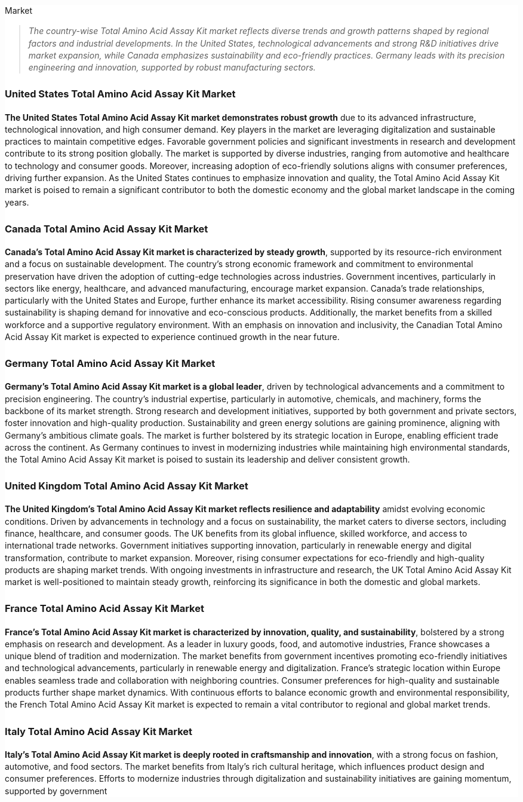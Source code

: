 Market<br /></span></h1><blockquote><p><em><span class="">The country-wise Total Amino Acid Assay Kit market reflects diverse trends and growth patterns shaped by regional factors and industrial developments. In the United States, technological advancements and strong R&amp;D initiatives drive market expansion, while Canada emphasizes sustainability and eco-friendly practices. Germany leads with its precision engineering and innovation, supported by robust manufacturing sectors.</span></em></p></blockquote><h3><strong>United States Total Amino Acid Assay Kit Market</strong></h3><p><strong>The United States Total Amino Acid Assay Kit market demonstrates robust growth</strong> due to its advanced infrastructure, technological innovation, and high consumer demand. Key players in the market are leveraging digitalization and sustainable practices to maintain competitive edges. Favorable government policies and significant investments in research and development contribute to its strong position globally. The market is supported by diverse industries, ranging from automotive and healthcare to technology and consumer goods. Moreover, increasing adoption of eco-friendly solutions aligns with consumer preferences, driving further expansion. As the United States continues to emphasize innovation and quality, the Total Amino Acid Assay Kit market is poised to remain a significant contributor to both the domestic economy and the global market landscape in the coming years.</p><h3><strong>Canada Total Amino Acid Assay Kit Market</strong></h3><p><strong>Canada&rsquo;s Total Amino Acid Assay Kit market is characterized by steady growth</strong>, supported by its resource-rich environment and a focus on sustainable development. The country&rsquo;s strong economic framework and commitment to environmental preservation have driven the adoption of cutting-edge technologies across industries. Government incentives, particularly in sectors like energy, healthcare, and advanced manufacturing, encourage market expansion. Canada&rsquo;s trade relationships, particularly with the United States and Europe, further enhance its market accessibility. Rising consumer awareness regarding sustainability is shaping demand for innovative and eco-conscious products. Additionally, the market benefits from a skilled workforce and a supportive regulatory environment. With an emphasis on innovation and inclusivity, the Canadian Total Amino Acid Assay Kit market is expected to experience continued growth in the near future.</p><h3><strong>Germany Total Amino Acid Assay Kit Market</strong></h3><p><strong>Germany&rsquo;s Total Amino Acid Assay Kit market is a global leader</strong>, driven by technological advancements and a commitment to precision engineering. The country&rsquo;s industrial expertise, particularly in automotive, chemicals, and machinery, forms the backbone of its market strength. Strong research and development initiatives, supported by both government and private sectors, foster innovation and high-quality production. Sustainability and green energy solutions are gaining prominence, aligning with Germany&rsquo;s ambitious climate goals. The market is further bolstered by its strategic location in Europe, enabling efficient trade across the continent. As Germany continues to invest in modernizing industries while maintaining high environmental standards, the Total Amino Acid Assay Kit market is poised to sustain its leadership and deliver consistent growth.</p><h3><strong>United Kingdom Total Amino Acid Assay Kit Market</strong></h3><p><strong>The United Kingdom&rsquo;s Total Amino Acid Assay Kit market reflects resilience and adaptability</strong> amidst evolving economic conditions. Driven by advancements in technology and a focus on sustainability, the market caters to diverse sectors, including finance, healthcare, and consumer goods. The UK benefits from its global influence, skilled workforce, and access to international trade networks. Government initiatives supporting innovation, particularly in renewable energy and digital transformation, contribute to market expansion. Moreover, rising consumer expectations for eco-friendly and high-quality products are shaping market trends. With ongoing investments in infrastructure and research, the UK Total Amino Acid Assay Kit market is well-positioned to maintain steady growth, reinforcing its significance in both the domestic and global markets.</p><h3><strong>France Total Amino Acid Assay Kit Market</strong></h3><p><strong>France&rsquo;s Total Amino Acid Assay Kit market is characterized by innovation, quality, and sustainability</strong>, bolstered by a strong emphasis on research and development. As a leader in luxury goods, food, and automotive industries, France showcases a unique blend of tradition and modernization. The market benefits from government incentives promoting eco-friendly initiatives and technological advancements, particularly in renewable energy and digitalization. France&rsquo;s strategic location within Europe enables seamless trade and collaboration with neighboring countries. Consumer preferences for high-quality and sustainable products further shape market dynamics. With continuous efforts to balance economic growth and environmental responsibility, the French Total Amino Acid Assay Kit market is expected to remain a vital contributor to regional and global market trends.</p><h3><strong>Italy Total Amino Acid Assay Kit Market</strong></h3><p><strong>Italy&rsquo;s Total Amino Acid Assay Kit market is deeply rooted in craftsmanship and innovation</strong>, with a strong focus on fashion, automotive, and food sectors. The market benefits from Italy&rsquo;s rich cultural heritage, which influences product design and consumer preferences. Efforts to modernize industries through digitalization and sustainability initiatives are gaining momentum, supported by government